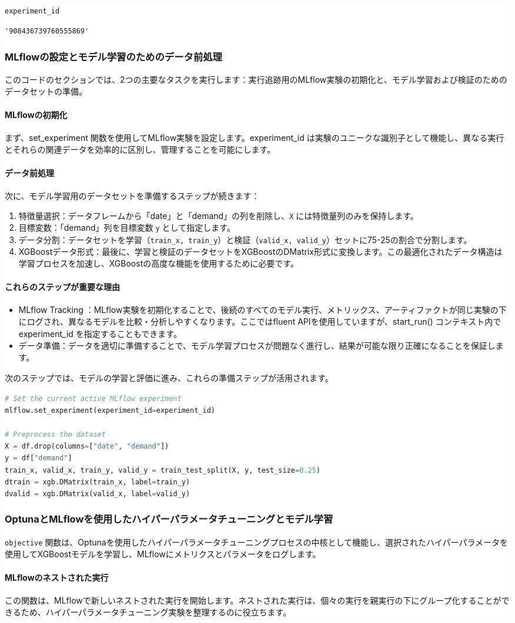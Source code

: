 ```python
experiment_id
```
```
'908436739760555869'
```



### MLflowの設定とモデル学習のためのデータ前処理

このコードのセクションでは、2つの主要なタスクを実行します：実行追跡用のMLflow実験の初期化と、モデル学習および検証のためのデータセットの準備。

#### MLflowの初期化

まず、set_experiment 関数を使用してMLflow実験を設定します。experiment_id は実験のユニークな識別子として機能し、異なる実行とそれらの関連データを効率的に区別し、管理することを可能にします。

#### データ前処理

次に、モデル学習用のデータセットを準備するステップが続きます：

1. 特徴量選択：データフレームから「date」と「demand」の列を削除し、`X` には特徴量列のみを保持します。
2. 目標変数：「demand」列を目標変数 `y` として指定します。
3. データ分割：データセットを学習（`train_x, train_y`）と検証（`valid_x, valid_y`）セットに75-25の割合で分割します。
4. XGBoostデータ形式：最後に、学習と検証のデータセットをXGBoostのDMatrix形式に変換します。この最適化されたデータ構造は学習プロセスを加速し、XGBoostの高度な機能を使用するために必要です。

#### これらのステップが重要な理由

* MLflow Tracking ：MLflow実験を初期化することで、後続のすべてのモデル実行、メトリックス、アーティファクトが同じ実験の下にログされ、異なるモデルを比較・分析しやすくなります。ここではfluent APIを使用していますが、start_run() コンテキスト内で experiment_id を指定することもできます。
* データ準備：データを適切に準備することで、モデル学習プロセスが問題なく進行し、結果が可能な限り正確になることを保証します。

次のステップでは、モデルの学習と評価に進み、これらの準備ステップが活用されます。

```python
# Set the current active MLflow experiment
mlflow.set_experiment(experiment_id=experiment_id)

# Preprocess the dataset
X = df.drop(columns=["date", "demand"])
y = df["demand"]
train_x, valid_x, train_y, valid_y = train_test_split(X, y, test_size=0.25)
dtrain = xgb.DMatrix(train_x, label=train_y)
dvalid = xgb.DMatrix(valid_x, label=valid_y)
```



### OptunaとMLflowを使用したハイパーパラメータチューニングとモデル学習

`objective` 関数は、Optunaを使用したハイパーパラメータチューニングプロセスの中核として機能し、選択されたハイパーパラメータを使用してXGBoostモデルを学習し、MLflowにメトリクスとパラメータをログします。

#### MLflowのネストされた実行

この関数は、MLflowで新しいネストされた実行を開始します。ネストされた実行は、個々の実行を親実行の下にグループ化することができるため、ハイパーパラメータチューニング実験を整理するのに役立ちます。
